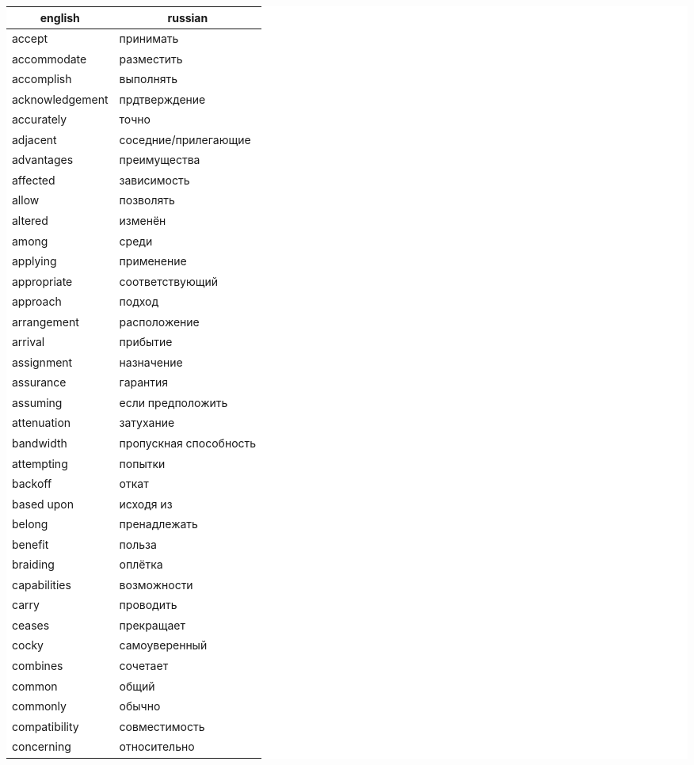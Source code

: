 
| english            | russian               |
| ---                | ---                   |
| accept		     | принимать             |
| accommodate	     | разместить            |
| accomplish	     | выполнять             |
| acknowledgement    | прдтверждение         |
| accurately	     | точно                 |
| adjacent		     | соседние/прилегающие  |
| advantages	     | преимущества          |
| affected		     | зависимость           |
| allow 		     | позволять             |
| altered		     | изменён               |
| among				 | среди                 |
| applying			 | применение            |
| appropriate		 | соответствующий       |
| approach			 | подход                |
| arrangement		 | расположение          |
| arrival			 | прибытие              |
| assignment		 | назначение            |
| assurance			 | гарантия              |
| assuming			 | если предположить     |
| attenuation		 | затухание             |
| bandwidth			 | пропускная способность |
| attempting		 | попытки               |
| backoff			 | откат                 |
based upon			 | исходя из             |
| belong			 | пренадлежать          |
| benefit			 | польза                |
| braiding			 | оплётка               |
| capabilities		 | возможности           |
| carry				 | проводить             |
| ceases			 | прекращает            |
| cocky				 | самоуверенный         |
| combines			 | сочетает              |
| common			 | общий                 |
| commonly			 | обычно                |
| compatibility		 | совместимость         |
| concerning 		 | относительно          |